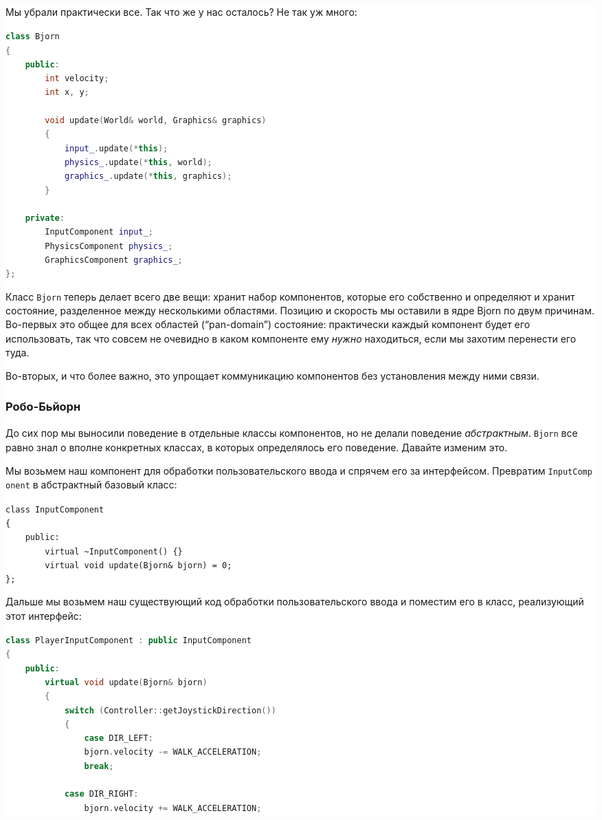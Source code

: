Мы убрали практически все. Так что же у нас осталось? Не так уж много:

```cpp
class Bjorn
{
    public:
        int velocity;
        int x, y;
        
        void update(World& world, Graphics& graphics)
        {
            input_.update(*this);
            physics_.update(*this, world);
            graphics_.update(*this, graphics);
        }
    
    private:
        InputComponent input_;
        PhysicsComponent physics_;
        GraphicsComponent graphics_;
};
```

Класс `Bjorn` теперь делает всего две вещи: хранит набор компонентов, которые его собственно и определяют и хранит состояние, разделенное между несколькими областями. Позицию и скорость мы оставили в ядре Bjorn по двум причинам. Во-первых это общее для всех областей (“pan-domain”) состояние: практически каждый компонент будет его использовать, так что совсем не очевидно в каком компоненте ему _нужно_ находиться, если мы захотим перенести его туда.

Во-вторых, и что более важно, это упрощает коммуникацию компонентов без установления между ними связи.

### Робо-Бьйорн


До сих пор мы выносили поведение в отдельные классы компонентов, но не делали поведение _абстрактным_. `Bjorn` все равно знал о вполне конкретных классах, в которых определялось его поведение. Давайте изменим это.

Мы возьмем наш компонент для обработки пользовательского ввода и спрячем его за интерфейсом. Превратим `InputComponent` в абстрактный базовый класс:

```
class InputComponent
{
    public:
        virtual ~InputComponent() {}
        virtual void update(Bjorn& bjorn) = 0;
};
```

Дальше мы возьмем наш существующий код обработки пользовательского ввода и поместим его в класс, реализующий этот интерфейс:

```cpp
class PlayerInputComponent : public InputComponent
{
    public:
        virtual void update(Bjorn& bjorn)
        {
            switch (Controller::getJoystickDirection())
            {
                case DIR_LEFT:
                bjorn.velocity -= WALK_ACCELERATION;
                break;
            
            case DIR_RIGHT:
                bjorn.velocity += WALK_ACCELERATION;
```